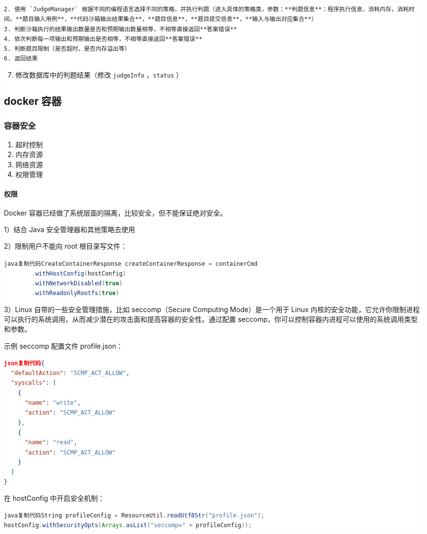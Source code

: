     2. 使用 `JudgeManager` 根据不同的编程语言选择不同的策略，并执行判题（进入具体的策略类，参数：**判题信息**：程序执行信息，消耗内存，消耗时间。**题目输入用例**，**代码沙箱输出结果集合**，**题目信息**，**题目提交信息**，**输入与输出对应集合**）
    3. 判断沙箱执行的结果输出数量是否和预期输出数量相等，不相等直接返回**答案错误**
    4. 依次判断每一项输出和预期输出是否相等，不相等直接返回**答案错误**
    5. 判断题目限制（是否超时，是否内存溢出等）
    6. 返回结果
7. 修改数据库中的判题结果（修改  `judgeInfo` ，`status` ）





## docker 容器





### 容器安全

1. 超时控制
2. 内存资源
3. 网络资源
4. 权限管理

#### 权限

Docker 容器已经做了系统层面的隔离，比较安全，但不能保证绝对安全。

1）结合 Java 安全管理器和其他策略去使用

2）限制用户不能向 root 根目录写文件：

```java
java复制代码CreateContainerResponse createContainerResponse = containerCmd
        .withHostConfig(hostConfig)
        .withNetworkDisabled(true)
        .withReadonlyRootfs(true)
```

3）Linux 自带的一些安全管理措施，比如 seccomp（Secure Computing Mode）是一个用于 Linux 内核的安全功能，它允许你限制进程可以执行的系统调用，从而减少潜在的攻击面和提高容器的安全性。通过配置 seccomp，你可以控制容器内进程可以使用的系统调用类型和参数。

示例 seccomp 配置文件 profile.json：

```json
json复制代码{
  "defaultAction": "SCMP_ACT_ALLOW",
  "syscalls": [
    {
      "name": "write",
      "action": "SCMP_ACT_ALLOW"
    },
    {
      "name": "read",
      "action": "SCMP_ACT_ALLOW"
    }
  ]
}
```

在 hostConfig 中开启安全机制：

```java
java复制代码String profileConfig = ResourceUtil.readUtf8Str("profile.json");
hostConfig.withSecurityOpts(Arrays.asList("seccomp=" + profileConfig));
```

